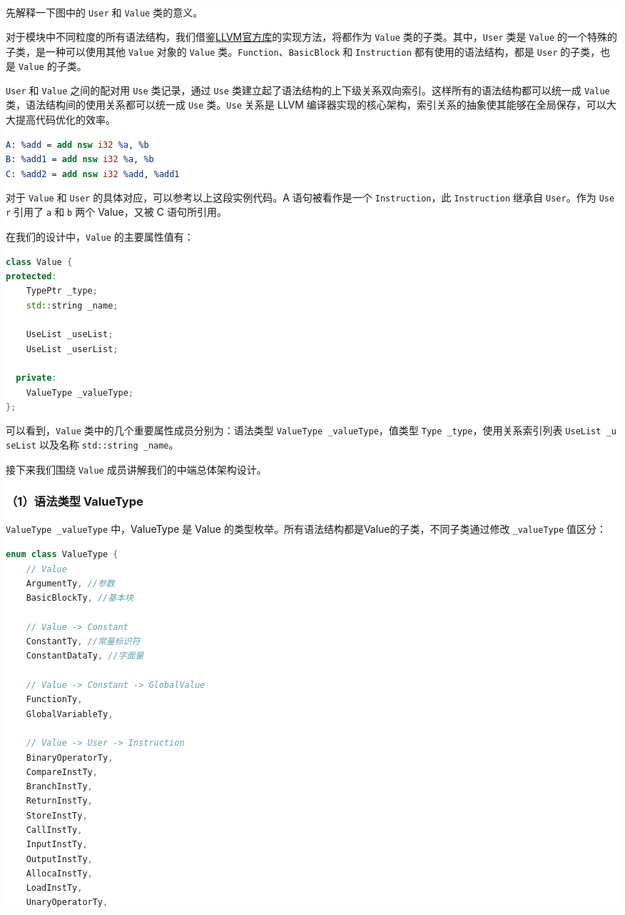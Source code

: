 先解释一下图中的 `User` 和 `Value` 类的意义。

对于模块中不同粒度的所有语法结构，我们借鉴[LLVM官方库](https://github.com/llvm/llvm-project)的实现方法，将都作为 `Value` 类的子类。其中，`User` 类是 `Value` 的一个特殊的子类，是一种可以使用其他 `Value` 对象的 `Value` 类。`Function`、`BasicBlock` 和 `Instruction` 都有使用的语法结构，都是 `User` 的子类，也是 `Value` 的子类。

`User` 和 `Value` 之间的配对用 `Use` 类记录，通过 `Use` 类建立起了语法结构的上下级关系双向索引。这样所有的语法结构都可以统一成 `Value` 类，语法结构间的使用关系都可以统一成 `Use` 类。`Use` 关系是 LLVM 编译器实现的核心架构，索引关系的抽象使其能够在全局保存，可以大大提高代码优化的效率。

```llvm
A: %add = add nsw i32 %a, %b
B: %add1 = add nsw i32 %a, %b
C: %add2 = add nsw i32 %add, %add1
```

对于 `Value` 和 `User` 的具体对应，可以参考以上这段实例代码。A 语句被看作是一个 `Instruction`，此 `Instruction` 继承自 `User`。作为 `User` 引用了 `a` 和 `b` 两个 Value，又被 C 语句所引用。

在我们的设计中，`Value` 的主要属性值有：

`````cpp
class Value {
protected:
    TypePtr _type;
    std::string _name;

    UseList _useList;
    UseList _userList;

  private:
    ValueType _valueType;
};
`````

可以看到，`Value` 类中的几个重要属性成员分别为：语法类型 `ValueType _valueType`，值类型 `Type _type`，使用关系索引列表 `UseList _useList` 以及名称 `std::string _name`。

接下来我们围绕 `Value` 成员讲解我们的中端总体架构设计。

### （1）语法类型 ValueType

`ValueType _valueType` 中，ValueType 是 Value 的类型枚举。所有语法结构都是Value的子类，不同子类通过修改 `_valueType` 值区分：

```c++
enum class ValueType {
    // Value
    ArgumentTy, //参数
    BasicBlockTy, //基本块

    // Value -> Constant
    ConstantTy, //常量标识符
    ConstantDataTy, //字面量

    // Value -> Constant -> GlobalValue
    FunctionTy,
    GlobalVariableTy,

    // Value -> User -> Instruction
    BinaryOperatorTy,
    CompareInstTy,
    BranchInstTy,
    ReturnInstTy,
    StoreInstTy,
    CallInstTy,
    InputInstTy,
    OutputInstTy,
    AllocaInstTy,
    LoadInstTy,
    UnaryOperatorTy,
```